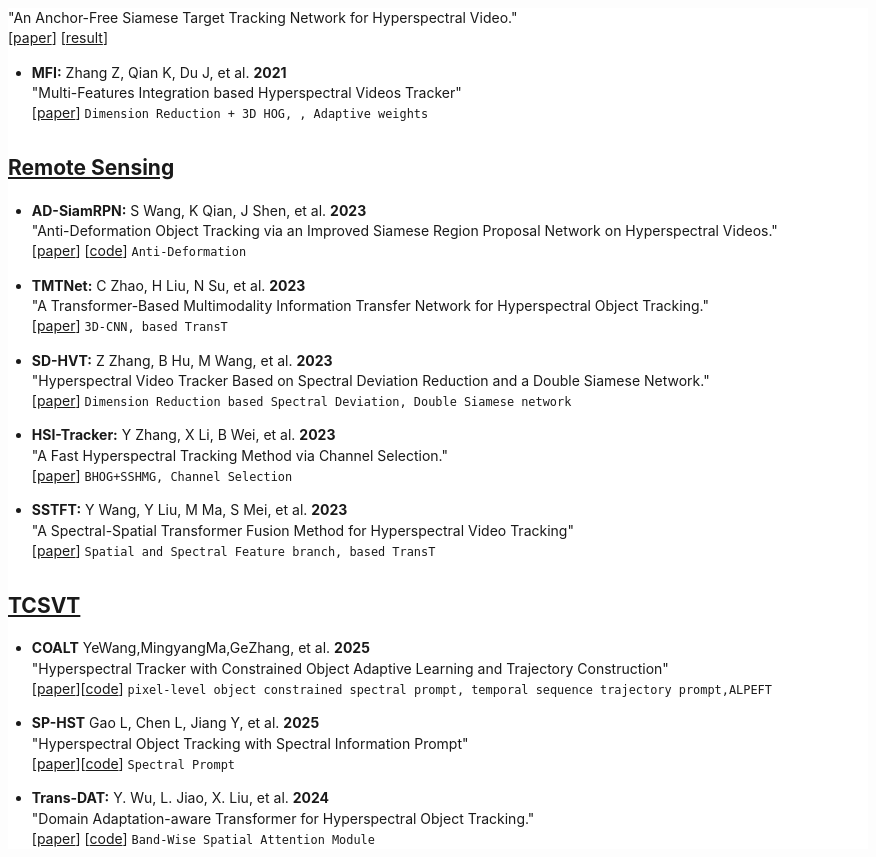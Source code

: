   "An Anchor-Free Siamese Target Tracking Network for Hyperspectral Video."  
  [[paper](https://ieeexplore.ieee.org/document/9483958)] [[result](https://github.com/zhenliuzhenqi/HOT)]
- **MFI:** Zhang Z, Qian K, Du J, et al. <b>2021</b>  
  "Multi-Features Integration based Hyperspectral Videos Tracker"  
  [[paper](https://www.ieee-whispers.com/wp-content/uploads/2021/03/WHISPERS_2021_paper_53.pdf)] `Dimension Reduction + 3D HOG, , Adaptive weights`



## [Remote Sensing](https://www.mdpi.com/journal/remotesensing)
- **AD-SiamRPN:** S Wang, K Qian, J Shen, et al. <b>2023</b>  
  "Anti-Deformation Object Tracking via an Improved Siamese Region Proposal Network on Hyperspectral Videos."  
  [[paper](https://www.mdpi.com/2072-4292/15/7/1731)] [[code](https://github.com/yusenwsq/AD-SiamRPN)] `Anti-Deformation`
  
- **TMTNet:** C Zhao, H Liu, N Su, et al. <b>2023</b>  
  "A Transformer-Based Multimodality Information Transfer Network for Hyperspectral Object Tracking."  
  [[paper](https://www.mdpi.com/2072-4292/15/4/1107)] `3D-CNN, based TransT`

- **SD-HVT:** Z Zhang, B Hu, M Wang, et al. <b>2023</b>  
  "Hyperspectral Video Tracker Based on Spectral Deviation Reduction and a Double Siamese Network."  
  [[paper](https://www.mdpi.com/2072-4292/15/6/1579)] `Dimension Reduction based Spectral Deviation, Double Siamese network`

- **HSI-Tracker:** Y Zhang, X Li, B Wei, et al. <b>2023</b>  
  "A Fast Hyperspectral Tracking Method via Channel Selection."  
  [[paper](https://www.mdpi.com/2072-4292/15/6/1557)] `BHOG+SSHMG, Channel Selection`

- **SSTFT:** Y Wang, Y Liu, M Ma, S Mei, et al. <b>2023</b>  
  "A Spectral-Spatial Transformer Fusion Method for Hyperspectral Video Tracking"  
  [[paper](https://www.mdpi.com/2072-4292/15/7/1735)]  `Spatial and Spectral Feature branch, based TransT`

## [TCSVT](https://ieeexplore.ieee.org/xpl/RecentIssue.jsp?punumber=76)

- **COALT**  YeWang,MingyangMa,GeZhang, et al. <b>2025</b>  
"Hyperspectral Tracker with Constrained Object Adaptive Learning and Trajectory Construction"  
[[paper](https://ieeexplore.ieee.org/abstract/document/11078392)][[code](https://github.com/PING-CHUANG/COALT)] `pixel-level object constrained spectral prompt, temporal sequence trajectory prompt,ALPEFT`

- **SP-HST** Gao L, Chen L, Jiang Y, et al.  <b>2025</b>   
"Hyperspectral Object Tracking with Spectral Information Prompt"  
[[paper](https://ieeexplore.ieee.org/stamp/stamp.jsp?tp=&arnumber=11029092)][[code](https://github.com/lgao001/SP-HST)] `Spectral Prompt`

- **Trans-DAT:** Y. Wu, L. Jiao, X. Liu, et al. <b>2024</b>  
  "Domain Adaptation-aware Transformer for Hyperspectral Object Tracking."  
  [[paper](https://ieeexplore.ieee.org/document/10491347)] [[code](https://github.com/LianYi233/Trans-DAT)] `Band-Wise Spatial Attention Module`
